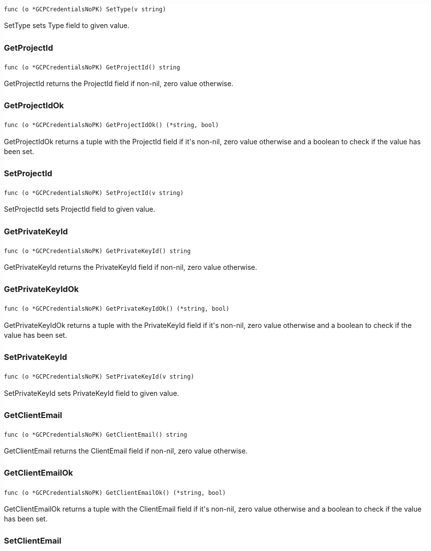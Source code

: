 `func (o *GCPCredentialsNoPK) SetType(v string)`

SetType sets Type field to given value.


### GetProjectId

`func (o *GCPCredentialsNoPK) GetProjectId() string`

GetProjectId returns the ProjectId field if non-nil, zero value otherwise.

### GetProjectIdOk

`func (o *GCPCredentialsNoPK) GetProjectIdOk() (*string, bool)`

GetProjectIdOk returns a tuple with the ProjectId field if it's non-nil, zero value otherwise
and a boolean to check if the value has been set.

### SetProjectId

`func (o *GCPCredentialsNoPK) SetProjectId(v string)`

SetProjectId sets ProjectId field to given value.


### GetPrivateKeyId

`func (o *GCPCredentialsNoPK) GetPrivateKeyId() string`

GetPrivateKeyId returns the PrivateKeyId field if non-nil, zero value otherwise.

### GetPrivateKeyIdOk

`func (o *GCPCredentialsNoPK) GetPrivateKeyIdOk() (*string, bool)`

GetPrivateKeyIdOk returns a tuple with the PrivateKeyId field if it's non-nil, zero value otherwise
and a boolean to check if the value has been set.

### SetPrivateKeyId

`func (o *GCPCredentialsNoPK) SetPrivateKeyId(v string)`

SetPrivateKeyId sets PrivateKeyId field to given value.


### GetClientEmail

`func (o *GCPCredentialsNoPK) GetClientEmail() string`

GetClientEmail returns the ClientEmail field if non-nil, zero value otherwise.

### GetClientEmailOk

`func (o *GCPCredentialsNoPK) GetClientEmailOk() (*string, bool)`

GetClientEmailOk returns a tuple with the ClientEmail field if it's non-nil, zero value otherwise
and a boolean to check if the value has been set.

### SetClientEmail
